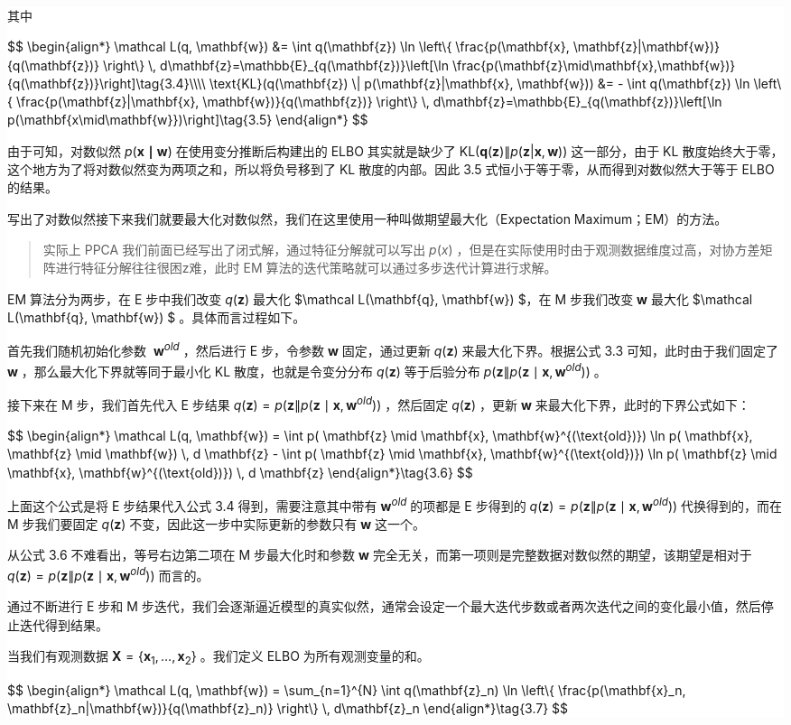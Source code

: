 其中

<span>
$$
\begin{align*}
\mathcal L(q, \mathbf{w}) &= \int q(\mathbf{z}) \ln \left\{ \frac{p(\mathbf{x}, \mathbf{z}|\mathbf{w})}{q(\mathbf{z})} \right\} \, d\mathbf{z}=\mathbb{E}_{q(\mathbf{z})}\left[\ln \frac{p(\mathbf{z}\mid\mathbf{x},\mathbf{w})}{q(\mathbf{z})}\right]\tag{3.4}\\\\
\text{KL}(q(\mathbf{z}) \| p(\mathbf{z}|\mathbf{x}, \mathbf{w})) &= - \int q(\mathbf{z}) \ln \left\{ \frac{p(\mathbf{z}|\mathbf{x}, \mathbf{w})}{q(\mathbf{z})} \right\} \, d\mathbf{z}=\mathbb{E}_{q(\mathbf{z})}\left[\ln p(\mathbf{x\mid\mathbf{w}})\right]\tag{3.5}
\end{align*}
$$
</span>

由于可知，对数似然 $p(\mathbf{x\mid\mathbf{w}})$ 在使用变分推断后构建出的 ELBO 其实就是缺少了 $\text{KL}(\mathbf{q}(\mathbf{z}) \| p(\mathbf{z}|\mathbf{x}, \mathbf{w}))$ 这一部分，由于 KL 散度始终大于零，这个地方为了将对数似然变为两项之和，所以将负号移到了 KL 散度的内部。因此 3.5 式恒小于等于零，从而得到对数似然大于等于 ELBO 的结果。

写出了对数似然接下来我们就要最大化对数似然，我们在这里使用一种叫做期望最大化（Expectation Maximum；EM）的方法。

> 实际上 PPCA 我们前面已经写出了闭式解，通过特征分解就可以写出 $p(x)$ ，但是在实际使用时由于观测数据维度过高，对协方差矩阵进行特征分解往往很困z难，此时 EM 算法的迭代策略就可以通过多步迭代计算进行求解。

EM 算法分为两步，在 E 步中我们改变 $q(\mathbf{z})$ 最大化 $\mathcal L(\mathbf{q}, \mathbf{w}) $，在 M 步我们改变 $\mathbf{w}$ 最大化 $\mathcal L(\mathbf{q}, \mathbf{w}) $ 。具体而言过程如下。

首先我们随机初始化参数 <span> $\mathbf{w}^{old}$</span> ，然后进行 E 步，令参数 $\mathbf{w}$ 固定，通过更新 $q(\mathbf{z})$ 来最大化下界。根据公式 3.3 可知，此时由于我们固定了 $\mathbf{w}$ ，那么最大化下界就等同于最小化 KL 散度，也就是令变分分布 $q(\mathbf{z})$ 等于后验分布 $p(\mathbf{z}\|p(\mathbf{z}\mid\mathbf{x},\mathbf{w}^{old}))$ 。

接下来在 M 步，我们首先代入 E 步结果 $q(\mathbf{z})=p(\mathbf{z}\|p(\mathbf{z}\mid\mathbf{x},\mathbf{w}^{old}))$ ，然后固定 $q(\mathbf{z})$ ，更新 $\mathbf{w}$ 来最大化下界，此时的下界公式如下：

<span>
$$
\begin{align*}
\mathcal L(q, \mathbf{w}) = \int p( \mathbf{z} \mid  \mathbf{x},  \mathbf{w}^{(\text{old})}) \ln p( \mathbf{x},  \mathbf{z} \mid  \mathbf{w}) \, d \mathbf{z} - \int p( \mathbf{z} \mid  \mathbf{x},  \mathbf{w}^{(\text{old})}) \ln p( \mathbf{z} \mid  \mathbf{x},  \mathbf{w}^{(\text{old})}) \, d \mathbf{z}
\end{align*}\tag{3.6}
$$
</span>

上面这个公式是将 E 步结果代入公式 3.4 得到，需要注意其中带有 $\mathbf{w}^{old}$ 的项都是 E 步得到的 $q(\mathbf{z})=p(\mathbf{z}\|p(\mathbf{z}\mid\mathbf{x},\mathbf{w}^{old}))$ 代换得到的，而在 M 步我们要固定 $q(\mathbf{z})$ 不变，因此这一步中实际更新的参数只有 $\mathbf{w}$ 这一个。

从公式 3.6 不难看出，等号右边第二项在 M 步最大化时和参数 $\mathbf{w}$ 完全无关，而第一项则是完整数据对数似然的期望，该期望是相对于 $q(\mathbf{z})=p(\mathbf{z}\|p(\mathbf{z}\mid\mathbf{x},\mathbf{w}^{old}))$ 而言的。

通过不断进行 E 步和 M 步迭代，我们会逐渐逼近模型的真实似然，通常会设定一个最大迭代步数或者两次迭代之间的变化最小值，然后停止迭代得到结果。

当我们有观测数据 <span>$\mathbf{X}=\{ \mathbf{x}_1,\dots,\mathbf{x}_2\}$ </span>。我们定义 ELBO 为所有观测变量的和。

<span>
$$
\begin{align*}
\mathcal L(q, \mathbf{w}) = \sum_{n=1}^{N} \int q(\mathbf{z}_n) \ln \left\{ \frac{p(\mathbf{x}_n, \mathbf{z}_n|\mathbf{w})}{q(\mathbf{z}_n)} \right\} \, d\mathbf{z}_n
\end{align*}\tag{3.7}
$$
